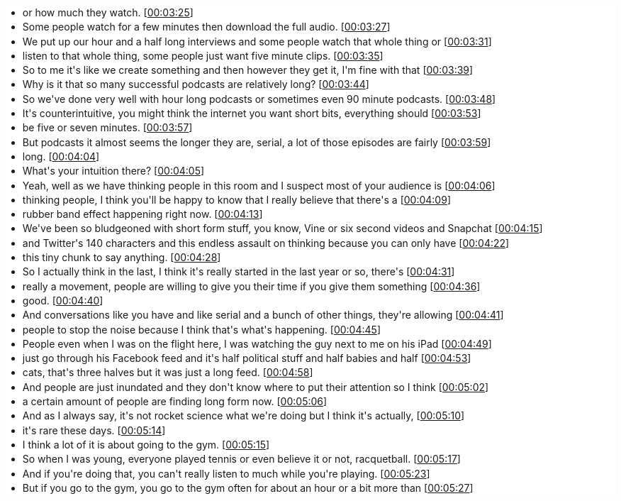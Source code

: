 *  or how much they watch. [[00:03:25](https://www.youtube.com/watch?v=iBU6d8DaQXI&t=205.95999999999998s)]
*  Some people watch for a few minutes then download the full audio. [[00:03:27](https://www.youtube.com/watch?v=iBU6d8DaQXI&t=207.67999999999998s)]
*  We put up our hour and a half long interviews and some people watch that whole thing or [[00:03:31](https://www.youtube.com/watch?v=iBU6d8DaQXI&t=211.44s)]
*  listen to that whole thing, some people just want five minute clips. [[00:03:35](https://www.youtube.com/watch?v=iBU6d8DaQXI&t=215.39999999999998s)]
*  So to me it's like we create something and then however they get it, I'm fine with that [[00:03:39](https://www.youtube.com/watch?v=iBU6d8DaQXI&t=219.1s)]
*  Why is it that so many successful podcasts are relatively long? [[00:03:44](https://www.youtube.com/watch?v=iBU6d8DaQXI&t=224.6s)]
*  So we've done very well with hour long podcasts or sometimes even 90 minute podcasts. [[00:03:48](https://www.youtube.com/watch?v=iBU6d8DaQXI&t=228.72s)]
*  It's counterintuitive, you might think the internet you want short bits, everything should [[00:03:53](https://www.youtube.com/watch?v=iBU6d8DaQXI&t=233.8s)]
*  be five or seven minutes. [[00:03:57](https://www.youtube.com/watch?v=iBU6d8DaQXI&t=237.6s)]
*  But podcasts it almost seems the longer they are, serial, a lot of those episodes are fairly [[00:03:59](https://www.youtube.com/watch?v=iBU6d8DaQXI&t=239.08s)]
*  long. [[00:04:04](https://www.youtube.com/watch?v=iBU6d8DaQXI&t=244.08s)]
*  What's your intuition there? [[00:04:05](https://www.youtube.com/watch?v=iBU6d8DaQXI&t=245.08s)]
*  Yeah, well as we have thinking people in this room and I suspect most of your audience is [[00:04:06](https://www.youtube.com/watch?v=iBU6d8DaQXI&t=246.08s)]
*  thinking people, I think you'll be happy to know that I really believe that there's a [[00:04:09](https://www.youtube.com/watch?v=iBU6d8DaQXI&t=249.58s)]
*  rubber band effect happening right now. [[00:04:13](https://www.youtube.com/watch?v=iBU6d8DaQXI&t=253.4s)]
*  We've been so bludgeoned with short form stuff, you know, Vine or six second videos and Snapchat [[00:04:15](https://www.youtube.com/watch?v=iBU6d8DaQXI&t=255.12s)]
*  and Twitter's 140 characters and this endless assault on thinking because you can only have [[00:04:22](https://www.youtube.com/watch?v=iBU6d8DaQXI&t=262.0s)]
*  this tiny chunk to say anything. [[00:04:28](https://www.youtube.com/watch?v=iBU6d8DaQXI&t=268.92s)]
*  So I actually think in the last, I think it's really started in the last year or so, there's [[00:04:31](https://www.youtube.com/watch?v=iBU6d8DaQXI&t=271.38s)]
*  really a movement, people are willing to give you their time if you give them something [[00:04:36](https://www.youtube.com/watch?v=iBU6d8DaQXI&t=276.0s)]
*  good. [[00:04:40](https://www.youtube.com/watch?v=iBU6d8DaQXI&t=280.04s)]
*  And conversations like you have and like serial and a bunch of other things, they're allowing [[00:04:41](https://www.youtube.com/watch?v=iBU6d8DaQXI&t=281.68s)]
*  people to stop the noise because I think that's what's happening. [[00:04:45](https://www.youtube.com/watch?v=iBU6d8DaQXI&t=285.36s)]
*  People even when I was on the flight here, I was watching the guy next to me on his iPad [[00:04:49](https://www.youtube.com/watch?v=iBU6d8DaQXI&t=289.12s)]
*  just go through his Facebook feed and it's half political stuff and half babies and half [[00:04:53](https://www.youtube.com/watch?v=iBU6d8DaQXI&t=293.64000000000004s)]
*  cats, that's three halves but it was just a long feed. [[00:04:58](https://www.youtube.com/watch?v=iBU6d8DaQXI&t=298.84000000000003s)]
*  And people are just inundated and they don't know where to put their attention so I think [[00:05:02](https://www.youtube.com/watch?v=iBU6d8DaQXI&t=302.0s)]
*  a certain amount of people are finding long form now. [[00:05:06](https://www.youtube.com/watch?v=iBU6d8DaQXI&t=306.96000000000004s)]
*  And as I always say, it's not rocket science what we're doing but I think it's actually, [[00:05:10](https://www.youtube.com/watch?v=iBU6d8DaQXI&t=310.48s)]
*  it's rare these days. [[00:05:14](https://www.youtube.com/watch?v=iBU6d8DaQXI&t=314.36s)]
*  I think a lot of it is about going to the gym. [[00:05:15](https://www.youtube.com/watch?v=iBU6d8DaQXI&t=315.36s)]
*  So when I was young, everyone played tennis or even believe it or not, racquetball. [[00:05:17](https://www.youtube.com/watch?v=iBU6d8DaQXI&t=317.88s)]
*  And if you're doing that, you can't really listen to much while you're playing. [[00:05:23](https://www.youtube.com/watch?v=iBU6d8DaQXI&t=323.58s)]
*  But if you go to the gym, you go to the gym often for about an hour or a bit more than [[00:05:27](https://www.youtube.com/watch?v=iBU6d8DaQXI&t=327.0s)]